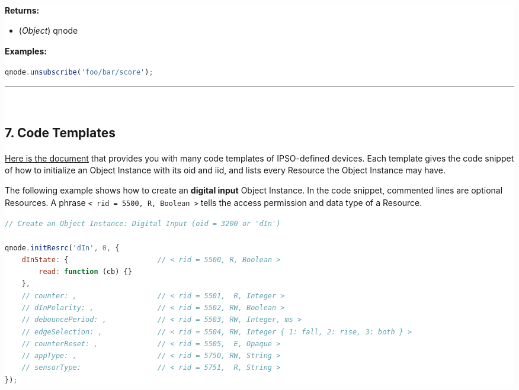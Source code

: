**Returns:**  

* (_Object_) qnode

**Examples:**  
  
```js
qnode.unsubscribe('foo/bar/score');
```
  
********************************************

<br />

<a name="Templates"></a>
## 7. Code Templates

[Here is the document](https://github.com/lwmqn/mqtt-node/blob/master/docs/templates.md) that provides you with many code templates of IPSO-defined devices. Each template gives the code snippet of how to initialize an Object Instance with its oid and iid, and lists every Resource the Object Instance may have.  

The following example shows how to create an **digital input** Object Instance. In the code snippet, commented lines are optional Resources. A phrase `< rid = 5500, R, Boolean >` tells the access permission and data type of a Resource.  
  
```js
// Create an Object Instance: Digital Input (oid = 3200 or 'dIn')

qnode.initResrc('dIn', 0, {
    dInState: {                     // < rid = 5500, R, Boolean >
        read: function (cb) {}
    },
    // counter: ,                   // < rid = 5501,  R, Integer >
    // dInPolarity: ,               // < rid = 5502, RW, Boolean >
    // debouncePeriod: ,            // < rid = 5503, RW, Integer, ms >
    // edgeSelection: ,             // < rid = 5504, RW, Integer { 1: fall, 2: rise, 3: both } >
    // counterReset: ,              // < rid = 5505,  E, Opaque >
    // appType: ,                   // < rid = 5750, RW, String >
    // sensorType:                  // < rid = 5751,  R, String >
});
```

